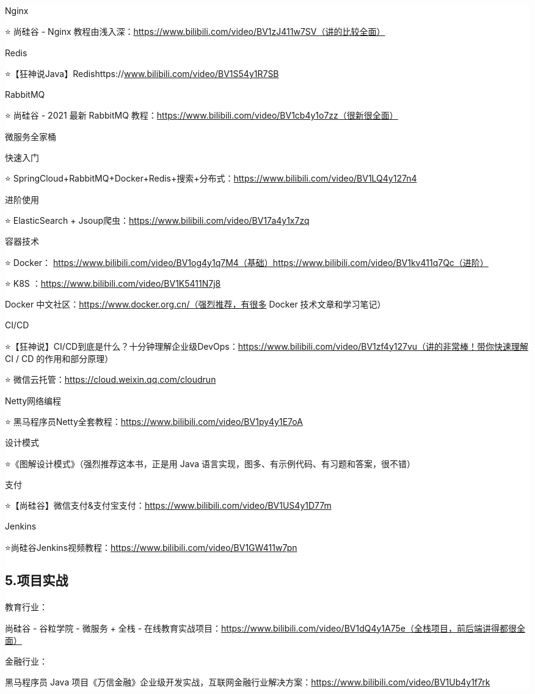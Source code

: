 Nginx

⭐ 尚硅谷 - Nginx 教程由浅入深：https://www.bilibili.com/video/BV1zJ411w7SV（讲的比较全面）

Redis

⭐【狂神说Java】Redishttps://www.bilibili.com/video/BV1S54y1R7SB

RabbitMQ

⭐ 尚硅谷 - 2021 最新 RabbitMQ 教程：https://www.bilibili.com/video/BV1cb4y1o7zz（很新很全面）

微服务全家桶

快速入门

⭐ SpringCloud+RabbitMQ+Docker+Redis+搜索+分布式：https://www.bilibili.com/video/BV1LQ4y127n4

进阶使用

⭐ ElasticSearch + Jsoup爬虫：https://www.bilibili.com/video/BV17a4y1x7zq

容器技术

⭐ Docker： https://www.bilibili.com/video/BV1og4y1q7M4（基础）https://www.bilibili.com/video/BV1kv411q7Qc（进阶）

⭐ K8S ：https://www.bilibili.com/video/BV1K5411N7j8

Docker 中文社区：https://www.docker.org.cn/（强烈推荐，有很多 Docker 技术文章和学习笔记）

CI/CD

⭐【狂神说】CI/CD到底是什么？十分钟理解企业级DevOps：https://www.bilibili.com/video/BV1zf4y127vu（讲的非常棒！带你快速理解 CI / CD 的作用和部分原理）

⭐ 微信云托管：https://cloud.weixin.qq.com/cloudrun

Netty网络编程

⭐ 黑马程序员Netty全套教程：https://www.bilibili.com/video/BV1py4y1E7oA

设计模式

⭐《图解设计模式》（强烈推荐这本书，正是用 Java 语言实现，图多、有示例代码、有习题和答案，很不错）

支付

⭐【尚硅谷】微信支付&支付宝支付：https://www.bilibili.com/video/BV1US4y1D77m

Jenkins

⭐尚硅谷Jenkins视频教程：https://www.bilibili.com/video/BV1GW411w7pn

## 5.项目实战

教育行业：

尚硅谷 - 谷粒学院 - 微服务 + 全栈 - 在线教育实战项目：https://www.bilibili.com/video/BV1dQ4y1A75e（全栈项目，前后端讲得都很全面）

金融行业：

黑马程序员 Java 项目《万信金融》企业级开发实战，互联网金融行业解决方案：https://www.bilibili.com/video/BV1Ub4y1f7rk
